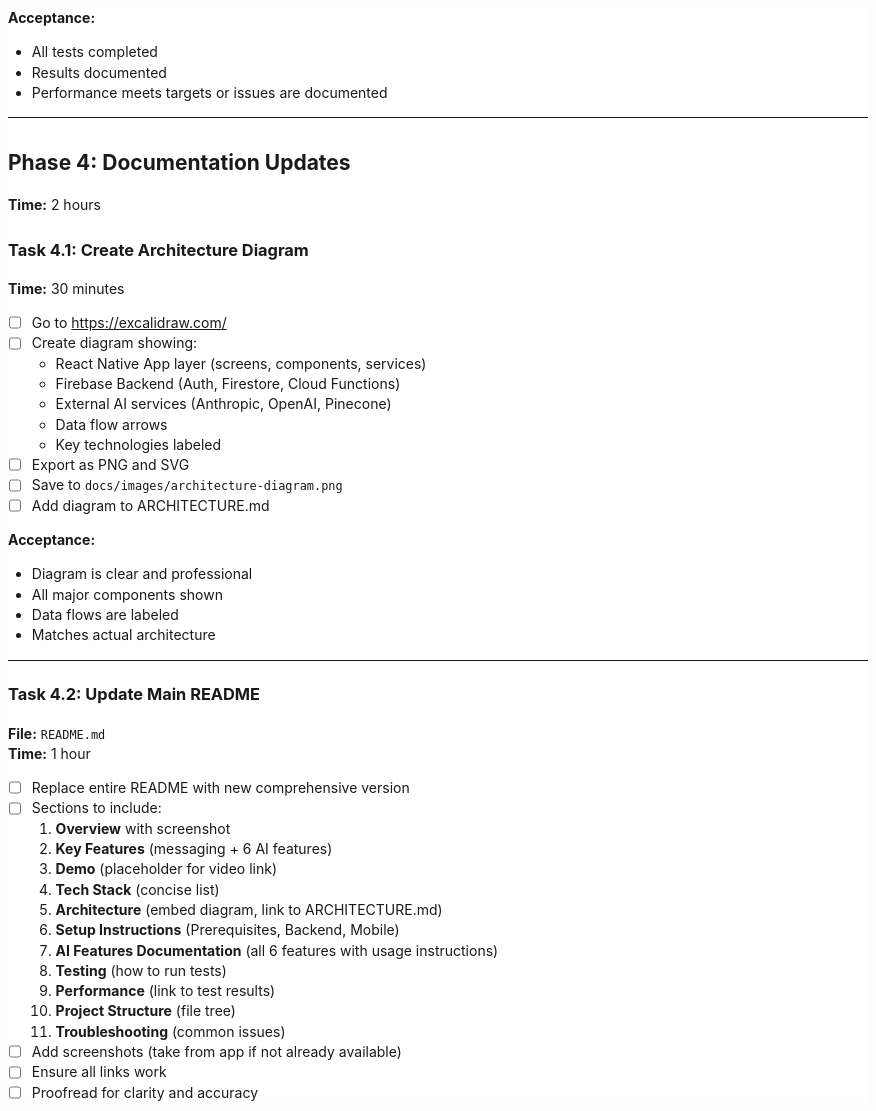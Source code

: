 **Acceptance:**

- All tests completed
- Results documented
- Performance meets targets or issues are documented

---

## Phase 4: Documentation Updates

**Time:** 2 hours

### Task 4.1: Create Architecture Diagram

**Time:** 30 minutes

- [ ] Go to <https://excalidraw.com/>
- [ ] Create diagram showing:
  - React Native App layer (screens, components, services)
  - Firebase Backend (Auth, Firestore, Cloud Functions)
  - External AI services (Anthropic, OpenAI, Pinecone)
  - Data flow arrows
  - Key technologies labeled
- [ ] Export as PNG and SVG
- [ ] Save to `docs/images/architecture-diagram.png`
- [ ] Add diagram to ARCHITECTURE.md

**Acceptance:**

- Diagram is clear and professional
- All major components shown
- Data flows are labeled
- Matches actual architecture

---

### Task 4.2: Update Main README

**File:** `README.md`  
**Time:** 1 hour

- [ ] Replace entire README with new comprehensive version
- [ ] Sections to include:
  1. **Overview** with screenshot
  2. **Key Features** (messaging + 6 AI features)
  3. **Demo** (placeholder for video link)
  4. **Tech Stack** (concise list)
  5. **Architecture** (embed diagram, link to ARCHITECTURE.md)
  6. **Setup Instructions** (Prerequisites, Backend, Mobile)
  7. **AI Features Documentation** (all 6 features with usage instructions)
  8. **Testing** (how to run tests)
  9. **Performance** (link to test results)
  10. **Project Structure** (file tree)
  11. **Troubleshooting** (common issues)
- [ ] Add screenshots (take from app if not already available)
- [ ] Ensure all links work
- [ ] Proofread for clarity and accuracy
